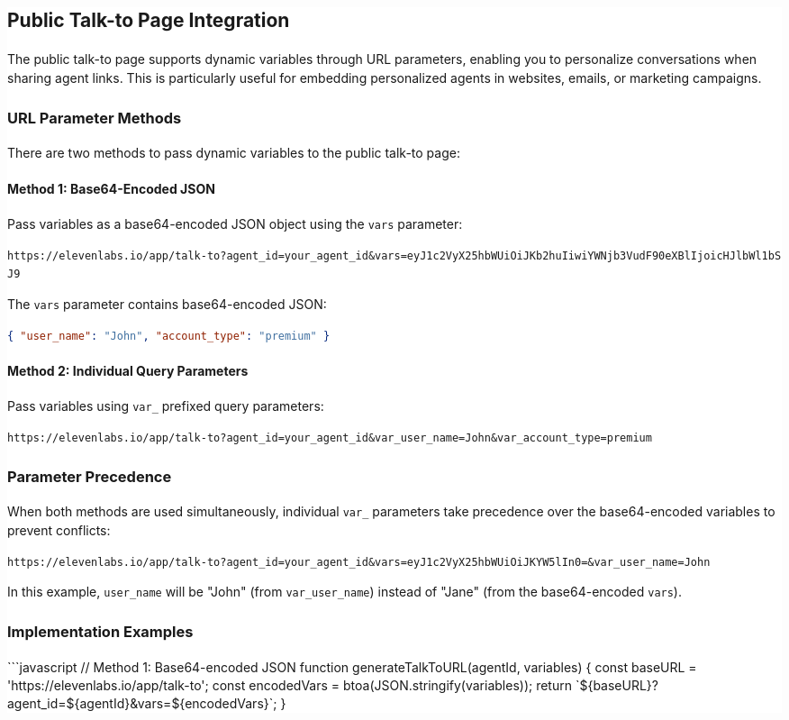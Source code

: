 ## Public Talk-to Page Integration

The public talk-to page supports dynamic variables through URL parameters, enabling you to personalize conversations when sharing agent links. This is particularly useful for embedding personalized agents in websites, emails, or marketing campaigns.

### URL Parameter Methods

There are two methods to pass dynamic variables to the public talk-to page:

#### Method 1: Base64-Encoded JSON

Pass variables as a base64-encoded JSON object using the `vars` parameter:

```
https://elevenlabs.io/app/talk-to?agent_id=your_agent_id&vars=eyJ1c2VyX25hbWUiOiJKb2huIiwiYWNjb3VudF90eXBlIjoicHJlbWl1bSJ9
```

The `vars` parameter contains base64-encoded JSON:

```json
{ "user_name": "John", "account_type": "premium" }
```

#### Method 2: Individual Query Parameters

Pass variables using `var_` prefixed query parameters:

```
https://elevenlabs.io/app/talk-to?agent_id=your_agent_id&var_user_name=John&var_account_type=premium
```

### Parameter Precedence

When both methods are used simultaneously, individual `var_` parameters take precedence over the base64-encoded variables to prevent conflicts:

```
https://elevenlabs.io/app/talk-to?agent_id=your_agent_id&vars=eyJ1c2VyX25hbWUiOiJKYW5lIn0=&var_user_name=John
```

In this example, `user_name` will be "John" (from `var_user_name`) instead of "Jane" (from the base64-encoded `vars`).

### Implementation Examples

<Tabs>
  <Tab title="JavaScript URL Generation">
    ```javascript
    // Method 1: Base64-encoded JSON
    function generateTalkToURL(agentId, variables) {
      const baseURL = 'https://elevenlabs.io/app/talk-to';
      const encodedVars = btoa(JSON.stringify(variables));
      return `${baseURL}?agent_id=${agentId}&vars=${encodedVars}`;
    }
